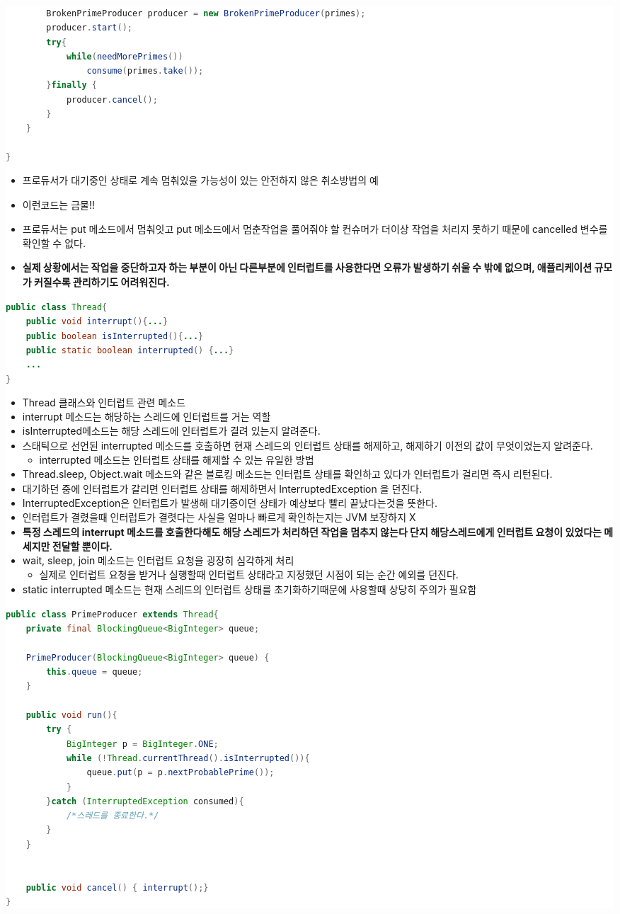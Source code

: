 ~~~java
        BrokenPrimeProducer producer = new BrokenPrimeProducer(primes);
        producer.start();
        try{
            while(needMorePrimes())
                consume(primes.take());
        }finally {
            producer.cancel();
        }
    }

}
~~~

- 프로듀서가 대기중인 상태로 계속 멈춰있을 가능성이 있는 안전하지 않은 취소방법의 예
- 이런코드는 금물!!
- 프로듀서는 put 메소드에서 멈춰잇고 put 메소드에서 멈춘작업을 풀어줘야 할 컨슈머가 더이상 작업을 처리지 못하기 때문에 cancelled 변수를 확인할 수 없다.

- **실제 상황에서는 작업을 중단하고자 하는 부분이 아닌 다른부분에 인터럽트를 사용한다면 오류가 발생하기 쉬울 수 밖에 없으며, 애플리케이션 규모가 커질수록 관리하기도 어려워진다.**

~~~java
public class Thread{
    public void interrupt(){...}
    public boolean isInterrupted(){...}
    public static boolean interrupted() {...}
    ...
}
~~~

- Thread 클래스와 인터럽트 관련 메소드
- interrupt 메소드는 해당하는 스레드에 인터럽트를 거는 역할
- isInterrupted메소드는 해당 스레드에 인터럽트가 결려 있는지 알려준다.
- 스태틱으로 선언된 interrupted 메소드를 호출하면 현재 스레드의 인터럽트 상태를 해제하고, 해제하기 이전의 값이 무엇이었는지 알려준다.
  - interrupted 메소드는 인터럽트 상태를 해제할 수 있는 유일한 방법
- Thread.sleep, Object.wait 메소드와 같은 블로킹 메소드는 인터럽트 상태를 확인하고 있다가 인터럽트가 걸리면 즉시 리턴된다.
- 대기하던 중에 인터럽트가 갈리면 인터럽트 상태를 해제하면서 InterruptedException 을 던진다. 
- InterruptedException은 인터럽트가 발생해 대기중이던 상태가 예상보다 빨리 끝났다는것을 뜻한다.
- 인터럽트가 결렸을때 인터럽트가 결렷다는 사실을 얼마나 빠르게 확인하는지는 JVM 보장하지 X
- **특정 스레드의 interrupt 메소드를 호출한다해도 해당 스레드가 처리하던 작업을 멈추지 않는다 단지 해당스레드에게 인터럽트 요청이 있었다는 메세지만 전달할 뿐이다.**
- wait, sleep, join 메소드는 인터럽트 요청을 굉장히 심각하게 처리
  - 실제로 인터럽트 요청을 받거나 실행할때 인터럽트 상태라고 지정했던 시점이 되는 순간 예외를 던진다.
- static interrupted 메소드는 현재 스레드의 인터럽트 상태를 초기화하기때문에 사용할때 상당히 주의가 필요함

~~~java
public class PrimeProducer extends Thread{
    private final BlockingQueue<BigInteger> queue;

    PrimeProducer(BlockingQueue<BigInteger> queue) {
        this.queue = queue;
    }

    public void run(){
        try {
            BigInteger p = BigInteger.ONE;
            while (!Thread.currentThread().isInterrupted()){
                queue.put(p = p.nextProbablePrime());
            }
        }catch (InterruptedException consumed){
            /*스레드를 종료한다.*/
        }
    }


    public void cancel() { interrupt();}
}
~~~